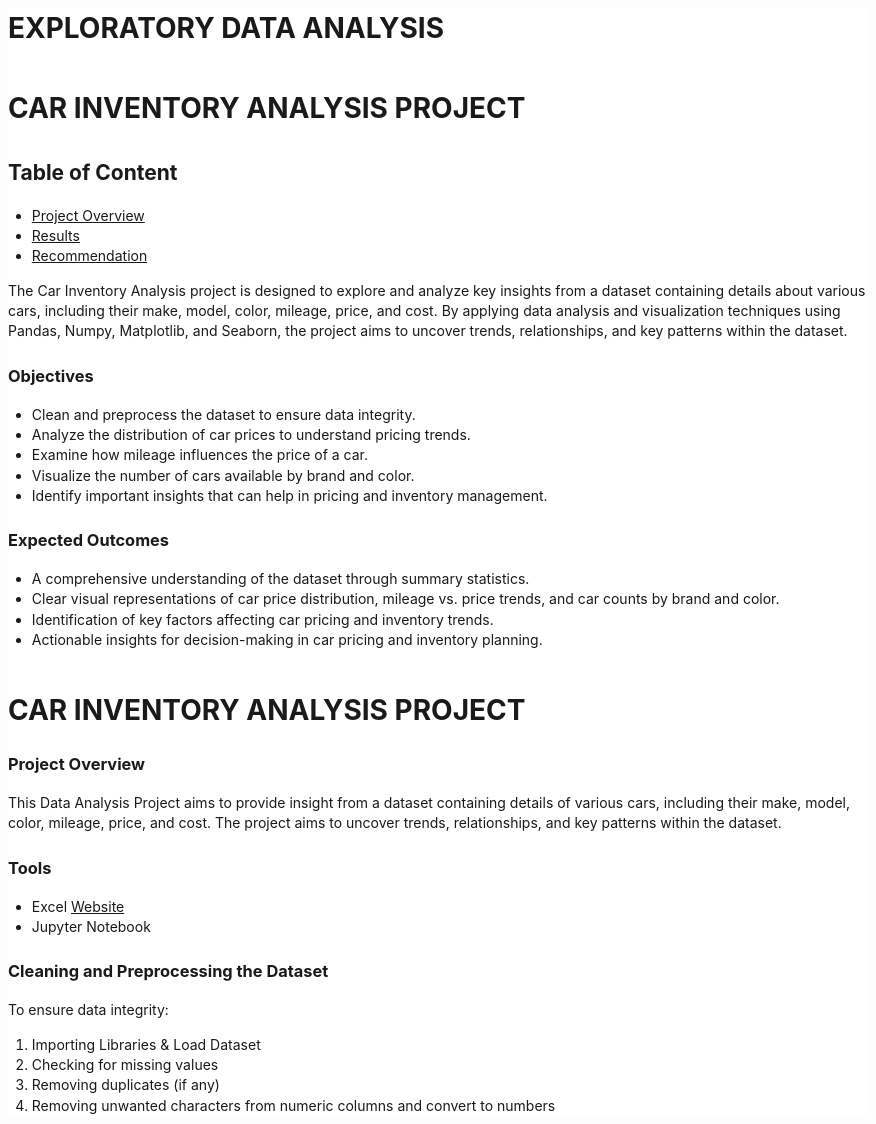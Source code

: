 # EXPLORATORY DATA ANALYSIS 
# CAR INVENTORY ANALYSIS PROJECT
## Table of Content

- [Project Overview](#project-overview)
- [Results](#results)
- [Recommendation](#recommendation)

The Car Inventory Analysis project is designed to explore and analyze key insights from a dataset containing details about various cars, including their make, model, color, mileage, price, and cost. By applying data analysis and visualization techniques using Pandas, Numpy, Matplotlib, and Seaborn, the project aims to uncover trends, relationships, and key patterns within the dataset.
### Objectives 
- Clean and preprocess the dataset to ensure data integrity. 
- Analyze the distribution of car prices to understand pricing trends. 
- Examine how mileage influences the price of a car. 
- Visualize the number of cars available by brand and color. 
- Identify important insights that can help in pricing and inventory management.
### Expected Outcomes 

- A comprehensive understanding of the dataset through summary statistics. 
- Clear visual representations of car price distribution, mileage vs. price trends, and car counts by brand and color. 
- Identification of key factors affecting car pricing and inventory trends. 
- Actionable insights for decision-making in car pricing and inventory planning.

# CAR INVENTORY ANALYSIS PROJECT
  
### Project Overview 

This Data Analysis Project aims to provide insight from a dataset containing details of various cars, including their make, model, color, mileage, price, and cost. The project aims to uncover trends, relationships, and key patterns within the dataset.

### Tools

- Excel [Website](https//:office.com)
- Jupyter Notebook

### Cleaning and Preprocessing the Dataset
  To ensure data integrity:
  1. Importing Libraries & Load Dataset
  2. Checking for missing values
  3. Removing duplicates (if any)
  4. Removing unwanted characters from numeric columns and convert to numbers
 
